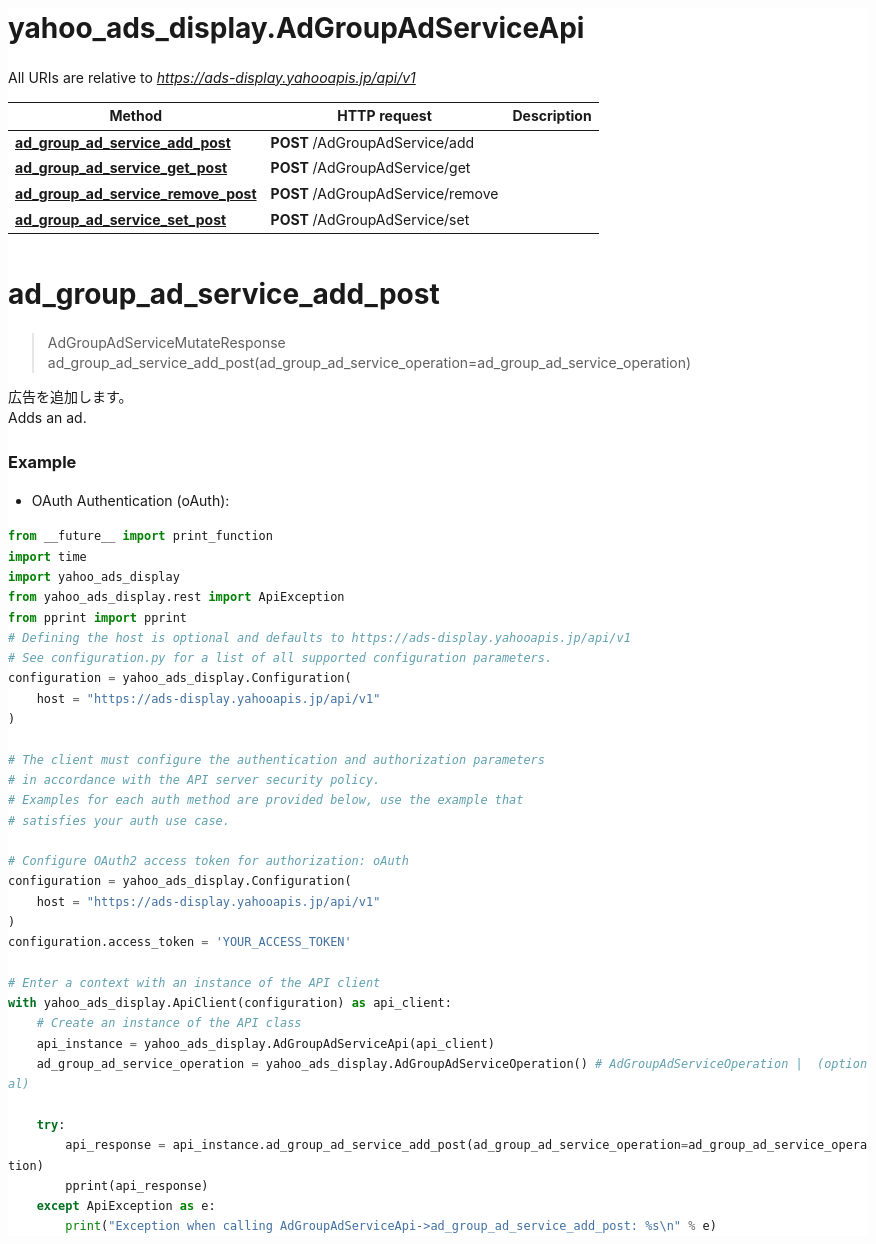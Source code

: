 # yahoo_ads_display.AdGroupAdServiceApi

All URIs are relative to *https://ads-display.yahooapis.jp/api/v1*

Method | HTTP request | Description
------------- | ------------- | -------------
[**ad_group_ad_service_add_post**](AdGroupAdServiceApi.md#ad_group_ad_service_add_post) | **POST** /AdGroupAdService/add |
[**ad_group_ad_service_get_post**](AdGroupAdServiceApi.md#ad_group_ad_service_get_post) | **POST** /AdGroupAdService/get |
[**ad_group_ad_service_remove_post**](AdGroupAdServiceApi.md#ad_group_ad_service_remove_post) | **POST** /AdGroupAdService/remove |
[**ad_group_ad_service_set_post**](AdGroupAdServiceApi.md#ad_group_ad_service_set_post) | **POST** /AdGroupAdService/set |


# **ad_group_ad_service_add_post**
> AdGroupAdServiceMutateResponse ad_group_ad_service_add_post(ad_group_ad_service_operation=ad_group_ad_service_operation)



<div lang=\"ja\">広告を追加します。</div> <div lang=\"en\">Adds an ad.</div>

### Example

* OAuth Authentication (oAuth):
```python
from __future__ import print_function
import time
import yahoo_ads_display
from yahoo_ads_display.rest import ApiException
from pprint import pprint
# Defining the host is optional and defaults to https://ads-display.yahooapis.jp/api/v1
# See configuration.py for a list of all supported configuration parameters.
configuration = yahoo_ads_display.Configuration(
    host = "https://ads-display.yahooapis.jp/api/v1"
)

# The client must configure the authentication and authorization parameters
# in accordance with the API server security policy.
# Examples for each auth method are provided below, use the example that
# satisfies your auth use case.

# Configure OAuth2 access token for authorization: oAuth
configuration = yahoo_ads_display.Configuration(
    host = "https://ads-display.yahooapis.jp/api/v1"
)
configuration.access_token = 'YOUR_ACCESS_TOKEN'

# Enter a context with an instance of the API client
with yahoo_ads_display.ApiClient(configuration) as api_client:
    # Create an instance of the API class
    api_instance = yahoo_ads_display.AdGroupAdServiceApi(api_client)
    ad_group_ad_service_operation = yahoo_ads_display.AdGroupAdServiceOperation() # AdGroupAdServiceOperation |  (optional)

    try:
        api_response = api_instance.ad_group_ad_service_add_post(ad_group_ad_service_operation=ad_group_ad_service_operation)
        pprint(api_response)
    except ApiException as e:
        print("Exception when calling AdGroupAdServiceApi->ad_group_ad_service_add_post: %s\n" % e)
```
